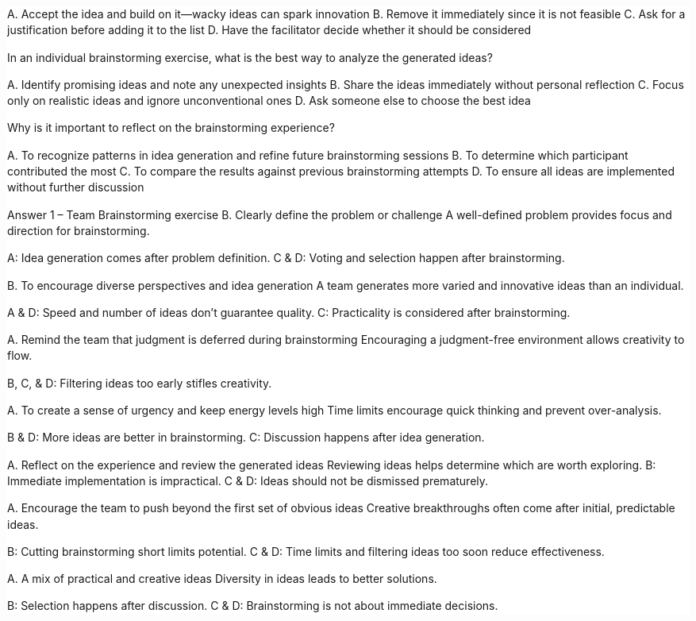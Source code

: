 A. Accept the idea and build on it—wacky ideas can spark innovation
B. Remove it immediately since it is not feasible
C. Ask for a justification before adding it to the list
D. Have the facilitator decide whether it should be considered

In an individual brainstorming exercise, what is the best way to analyze the generated ideas?

A. Identify promising ideas and note any unexpected insights
B. Share the ideas immediately without personal reflection
C. Focus only on realistic ideas and ignore unconventional ones
D. Ask someone else to choose the best idea

Why is it important to reflect on the brainstorming experience?

A. To recognize patterns in idea generation and refine future brainstorming sessions
B. To determine which participant contributed the most
C. To compare the results against previous brainstorming attempts
D. To ensure all ideas are implemented without further discussion

Answer 1 – Team Brainstorming exercise
B. Clearly define the problem or challenge
A well-defined problem provides focus and direction for brainstorming.

A: Idea generation comes after problem definition.
C & D: Voting and selection happen after brainstorming.

B. To encourage diverse perspectives and idea generation
A team generates more varied and innovative ideas than an individual.

A & D: Speed and number of ideas don’t guarantee quality.
C: Practicality is considered after brainstorming.

A. Remind the team that judgment is deferred during brainstorming
Encouraging a judgment-free environment allows creativity to flow.

B, C, & D: Filtering ideas too early stifles creativity.

A. To create a sense of urgency and keep energy levels high
Time limits encourage quick thinking and prevent over-analysis.

B & D: More ideas are better in brainstorming.
C: Discussion happens after idea generation.

A. Reflect on the experience and review the generated ideas
Reviewing ideas helps determine which are worth exploring.
B: Immediate implementation is impractical.
C & D: Ideas should not be dismissed prematurely.

A. Encourage the team to push beyond the first set of obvious ideas
Creative breakthroughs often come after initial, predictable ideas.

B: Cutting brainstorming short limits potential.
C & D: Time limits and filtering ideas too soon reduce effectiveness.

A. A mix of practical and creative ideas
Diversity in ideas leads to better solutions.

B: Selection happens after discussion.
C & D: Brainstorming is not about immediate decisions.
